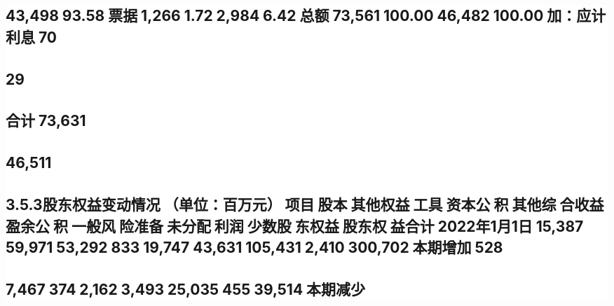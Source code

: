 43,498
93.58
票据
1,266
1.72
2,984
6.42
总额
73,561
100.00
46,482
100.00
加：应计利息
70
-
29
-
合计
73,631
-
46,511
-
3.5.3股东权益变动情况
（单位：百万元）
项目
股本
其他权益
工具
资本公
积
其他综
合收益
盈余公
积
一般风
险准备
未分配
利润
少数股
东权益
股东权
益合计
2022年1月1日
15,387
59,971
53,292
833
19,747
43,631
105,431
2,410
300,702
本期增加
528
-
7,467
374
2,162
3,493
25,035
455
39,514
本期减少
-